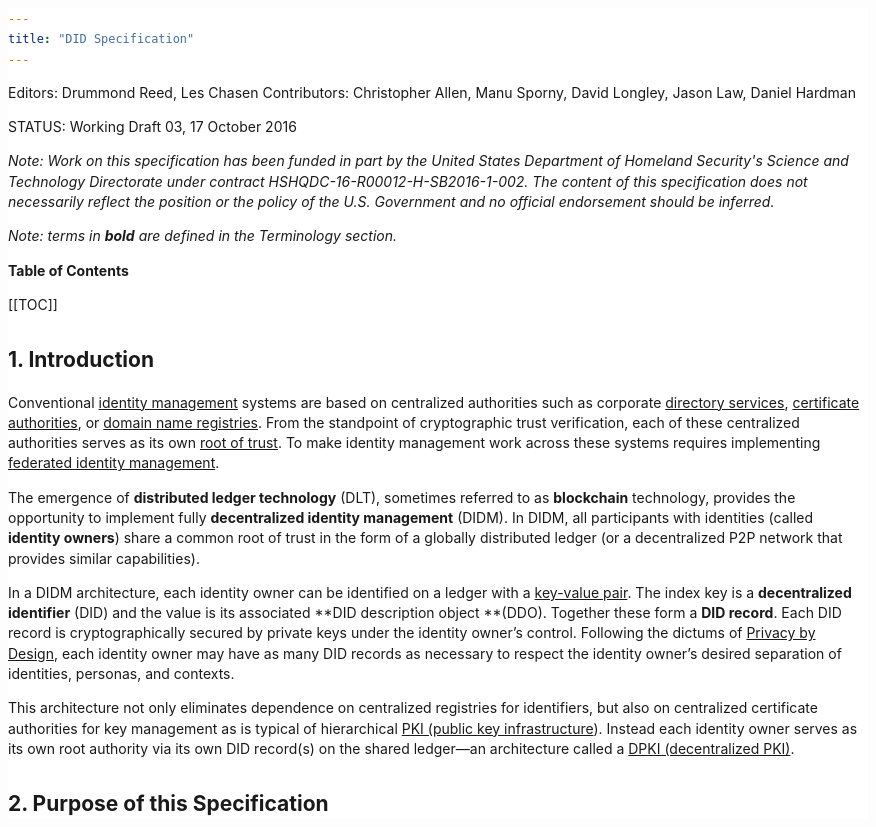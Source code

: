 ```yaml
---
title: "DID Specification"
---
```


Editors:     Drummond Reed, Les Chasen
Contributors:    Christopher Allen, Manu Sporny, David Longley, Jason Law, Daniel Hardman

STATUS: Working Draft 03, 17 October 2016

*Note: Work on this specification has been funded in part by the United States Department of Homeland Security's Science and Technology Directorate under contract HSHQDC-16-R00012-H-SB2016-1-002. The content of this specification does not necessarily reflect the position or the policy of the U.S. Government and no official endorsement should be inferred.*

*Note: terms in ***_bold_*** are defined in the Terminology section.*

**Table of Contents**

[[TOC]]

## 1. Introduction

Conventional [identity management](https://en.wikipedia.org/wiki/Identity_management) systems are based on centralized authorities such as corporate [directory services](https://en.wikipedia.org/wiki/Directory_service), [certificate authorities](https://en.wikipedia.org/wiki/Certificate_authority), or [domain name registries](https://en.wikipedia.org/wiki/Domain_name_registry). From the standpoint of cryptographic trust verification, each of these centralized authorities serves as its own [root of trust](https://en.wikipedia.org/wiki/Trust_anchor). To make identity management work across these systems requires implementing [federated identity management](https://en.wikipedia.org/wiki/Federated_identity).

The emergence of **distributed ledger technology** (DLT), sometimes referred to as **blockchain** technology, provides the opportunity to implement fully **decentralized identity management** (DIDM). In DIDM, all participants with identities (called **identity owners**) share a common root of trust in the form of a globally distributed ledger (or a decentralized P2P network that provides similar capabilities). 

In a DIDM architecture, each identity owner can be identified on a ledger with a [key-value pair](https://en.wikipedia.org/wiki/Attribute%E2%80%93value_pair). The index key is a **decentralized identifier** (DID) and the value is its associated **DID description object **(DDO). Together these form a **DID record**. Each DID record is cryptographically secured by private keys under the identity owner’s control. Following the dictums of [Privacy by Design](https://en.wikipedia.org/wiki/Privacy_by_design), each identity owner may have as many DID records as necessary to respect the identity owner’s desired separation of identities, personas, and contexts.

This architecture not only eliminates dependence on centralized registries for identifiers, but also on centralized certificate authorities for key management as is typical of hierarchical [PKI (public key infrastructure](https://en.wikipedia.org/wiki/Public_key_infrastructure)). Instead each identity owner serves as its own root authority via its own DID record(s) on the shared ledger—an architecture called a [DPKI (decentralized PKI)](https://github.com/WebOfTrustInfo/rebooting-the-web-of-trust/blob/master/final-documents/dpki.pdf).

## 2. Purpose of this Specification
